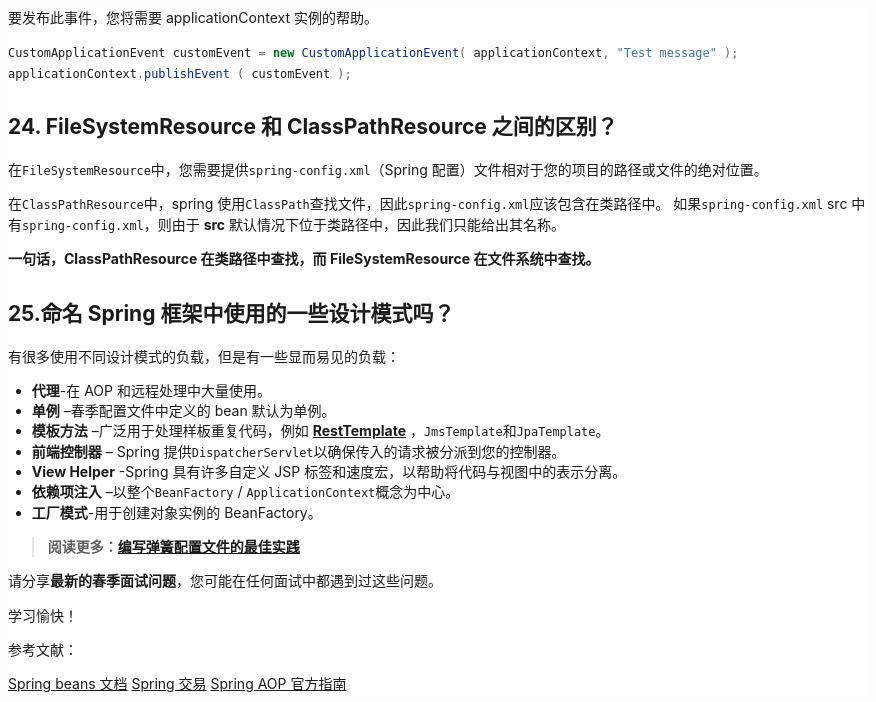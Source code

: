 要发布此事件，您将需要 applicationContext 实例的帮助。

```java
CustomApplicationEvent customEvent = new CustomApplicationEvent( applicationContext, "Test message" );
applicationContext.publishEvent ( customEvent ); 

```

## 24\. FileSystemResource 和 ClassPathResource 之间的区别？

在`FileSystemResource`中，您需要提供`spring-config.xml`（Spring 配置）文件相对于您的项目的路径或文件的绝对位置。

在`ClassPathResource`中，spring 使用`ClassPath`查找文件，因此`spring-config.xml`应该包含在类路径中。 如果`spring-config.xml` src 中有`spring-config.xml`，则由于 **src** 默认情况下位于类路径中，因此我们只能给出其名称。

**一句话，ClassPathResource 在类路径中查找，而 FileSystemResource 在文件系统中查找。**

## 25.命名 Spring 框架中使用的一些设计模式吗？

有很多使用不同设计模式的负载，但是有一些显而易见的负载：

*   **代理**-在 AOP 和远程处理中大量使用。
*   **单例** –春季配置文件中定义的 bean 默认为单例。
*   **模板方法** –广泛用于处理样板重复代码，例如 **[RestTemplate](//howtodoinjava.com/spring/spring-restful/spring-restful-client-resttemplate-example/ "Spring RESTFul Client – RestTemplate Example")** ，`JmsTemplate`和`JpaTemplate`。
*   **前端控制器** – Spring 提供`DispatcherServlet`以确保传入的请求被分派到您的控制器。
*   **View Helper** -Spring 具有许多自定义 JSP 标签和速度宏，以帮助将代码与视图中的表示分离。
*   **依赖项注入** –以整个`BeanFactory` / `ApplicationContext`概念为中心。
*   **工厂模式**-用于创建对象实例的 BeanFactory。

> **阅读更多：[编写弹簧配置文件的最佳实践](//howtodoinjava.com/spring/spring-core/13-best-practices-for-writing-spring-configuration-files/ "13 best practices for writing spring configuration files")**

请分享**最新的春季面试问题**，您可能在任何面试中都遇到过这些问题。

学习愉快！

参考文献：

[Spring beans 文档](https://docs.spring.io/spring/docs/current/spring-framework-reference/html/beans.html)
[Spring 交易](https://docs.spring.io/spring/docs/current/spring-framework-reference/html/transaction.html)
[Spring AOP 官方指南](https://docs.spring.io/spring/docs/current/spring-framework-reference/html/aop.html)